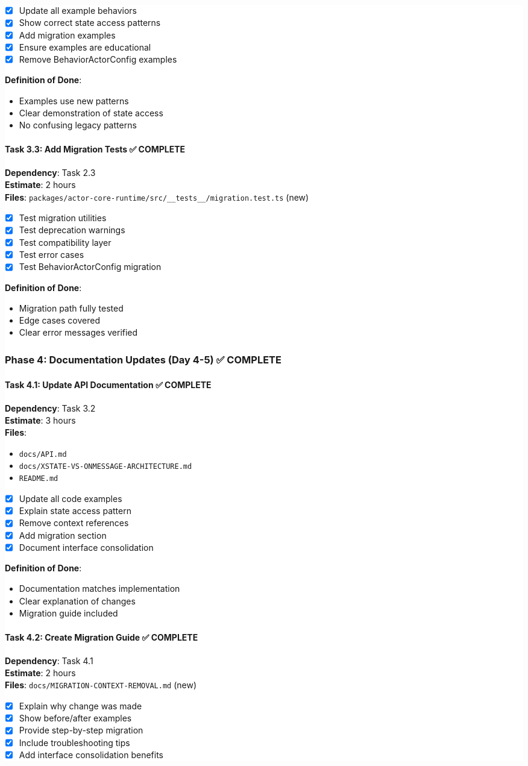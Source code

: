 - [x] Update all example behaviors
- [x] Show correct state access patterns
- [x] Add migration examples
- [x] Ensure examples are educational
- [x] Remove BehaviorActorConfig examples

**Definition of Done**:
- Examples use new patterns
- Clear demonstration of state access
- No confusing legacy patterns

#### Task 3.3: Add Migration Tests ✅ COMPLETE
**Dependency**: Task 2.3  
**Estimate**: 2 hours  
**Files**: `packages/actor-core-runtime/src/__tests__/migration.test.ts` (new)

- [x] Test migration utilities
- [x] Test deprecation warnings
- [x] Test compatibility layer
- [x] Test error cases
- [x] Test BehaviorActorConfig migration

**Definition of Done**:
- Migration path fully tested
- Edge cases covered
- Clear error messages verified

### Phase 4: Documentation Updates (Day 4-5) ✅ COMPLETE

#### Task 4.1: Update API Documentation ✅ COMPLETE
**Dependency**: Task 3.2  
**Estimate**: 3 hours  
**Files**: 
- `docs/API.md`
- `docs/XSTATE-VS-ONMESSAGE-ARCHITECTURE.md`
- `README.md`

- [x] Update all code examples
- [x] Explain state access pattern
- [x] Remove context references
- [x] Add migration section
- [x] Document interface consolidation

**Definition of Done**:
- Documentation matches implementation
- Clear explanation of changes
- Migration guide included

#### Task 4.2: Create Migration Guide ✅ COMPLETE
**Dependency**: Task 4.1  
**Estimate**: 2 hours  
**Files**: `docs/MIGRATION-CONTEXT-REMOVAL.md` (new)

- [x] Explain why change was made
- [x] Show before/after examples
- [x] Provide step-by-step migration
- [x] Include troubleshooting tips
- [x] Add interface consolidation benefits
